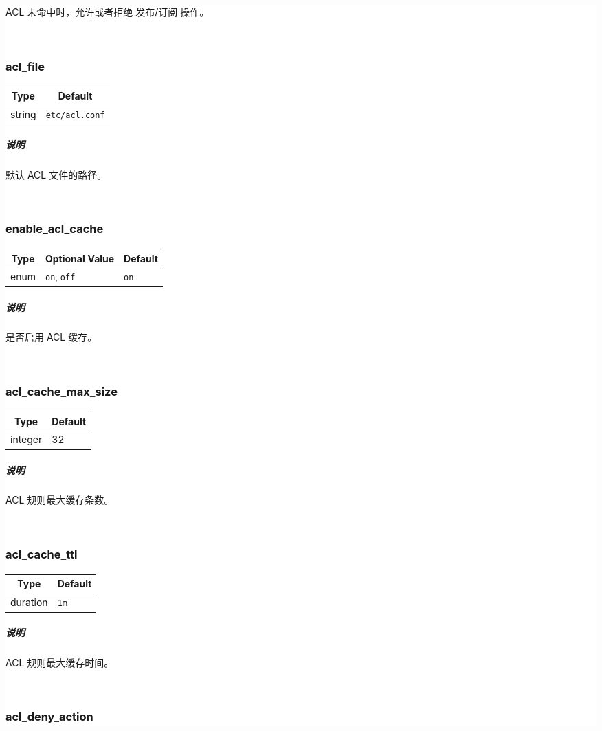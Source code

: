 ACL 未命中时，允许或者拒绝 发布/订阅 操作。

<br />

### acl_file

| Type   | Default        |
| ------ | -------------- |
| string | `etc/acl.conf` |

##### 说明

默认 ACL 文件的路径。

<br />

### enable_acl_cache

| Type | Optional Value | Default |
| ---- | -------------- | ------- |
| enum | `on`, `off`    | `on`    |

##### 说明

是否启用 ACL 缓存。

<br />

### acl_cache_max_size

| Type    | Default  |
| ------- | -------- |
| integer | 32       |

##### 说明

ACL 规则最大缓存条数。

<br />

### acl_cache_ttl

| Type     | Default |
| -------- | ------- |
| duration | `1m`    |

##### 说明

ACL 规则最大缓存时间。

<br />

### acl_deny_action
